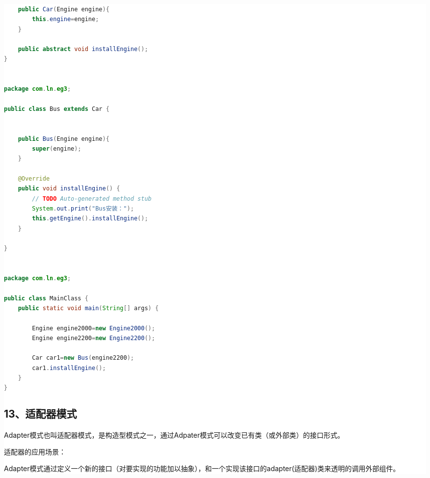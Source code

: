 ```java
	public Car(Engine engine){
		this.engine=engine;
	}
	
	public abstract void installEngine();
}


package com.ln.eg3;

public class Bus extends Car {

	
	public Bus(Engine engine){
		super(engine);
	}
	
	@Override
	public void installEngine() {
		// TODO Auto-generated method stub
		System.out.print("Bus安装：");
		this.getEngine().installEngine();
	}

}


package com.ln.eg3;

public class MainClass {
	public static void main(String[] args) {

		Engine engine2000=new Engine2000();
        Engine engine2200=new Engine2200();
        
        Car car1=new Bus(engine2200);
        car1.installEngine();
	}
}


```



## 13、适配器模式

Adapter模式也叫适配器模式，是构造型模式之一，通过Adpater模式可以改变已有类（或外部类）的接口形式。

适配器的应用场景：

Adapter模式通过定义一个新的接口（对要实现的功能加以抽象），和一个实现该接口的adapter(适配器)类来透明的调用外部组件。

